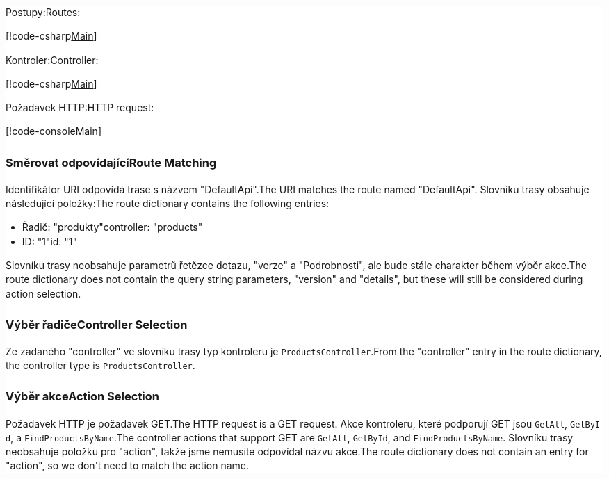 <span data-ttu-id="b27da-228">Postupy:</span><span class="sxs-lookup"><span data-stu-id="b27da-228">Routes:</span></span>

[!code-csharp[Main](routing-and-action-selection/samples/sample8.cs)]

<span data-ttu-id="b27da-229">Kontroler:</span><span class="sxs-lookup"><span data-stu-id="b27da-229">Controller:</span></span>

[!code-csharp[Main](routing-and-action-selection/samples/sample9.cs)]

<span data-ttu-id="b27da-230">Požadavek HTTP:</span><span class="sxs-lookup"><span data-stu-id="b27da-230">HTTP request:</span></span>

[!code-console[Main](routing-and-action-selection/samples/sample10.cmd)]

### <a name="route-matching"></a><span data-ttu-id="b27da-231">Směrovat odpovídající</span><span class="sxs-lookup"><span data-stu-id="b27da-231">Route Matching</span></span>

<span data-ttu-id="b27da-232">Identifikátor URI odpovídá trase s názvem "DefaultApi".</span><span class="sxs-lookup"><span data-stu-id="b27da-232">The URI matches the route named "DefaultApi".</span></span> <span data-ttu-id="b27da-233">Slovníku trasy obsahuje následující položky:</span><span class="sxs-lookup"><span data-stu-id="b27da-233">The route dictionary contains the following entries:</span></span>

- <span data-ttu-id="b27da-234">Řadič: "produkty"</span><span class="sxs-lookup"><span data-stu-id="b27da-234">controller: "products"</span></span>
- <span data-ttu-id="b27da-235">ID: "1"</span><span class="sxs-lookup"><span data-stu-id="b27da-235">id: "1"</span></span>

<span data-ttu-id="b27da-236">Slovníku trasy neobsahuje parametrů řetězce dotazu, "verze" a "Podrobnosti", ale bude stále charakter během výběr akce.</span><span class="sxs-lookup"><span data-stu-id="b27da-236">The route dictionary does not contain the query string parameters, "version" and "details", but these will still be considered during action selection.</span></span>

### <a name="controller-selection"></a><span data-ttu-id="b27da-237">Výběr řadiče</span><span class="sxs-lookup"><span data-stu-id="b27da-237">Controller Selection</span></span>

<span data-ttu-id="b27da-238">Ze zadaného "controller" ve slovníku trasy typ kontroleru je `ProductsController`.</span><span class="sxs-lookup"><span data-stu-id="b27da-238">From the "controller" entry in the route dictionary, the controller type is `ProductsController`.</span></span>

### <a name="action-selection"></a><span data-ttu-id="b27da-239">Výběr akce</span><span class="sxs-lookup"><span data-stu-id="b27da-239">Action Selection</span></span>

<span data-ttu-id="b27da-240">Požadavek HTTP je požadavek GET.</span><span class="sxs-lookup"><span data-stu-id="b27da-240">The HTTP request is a GET request.</span></span> <span data-ttu-id="b27da-241">Akce kontroleru, které podporují GET jsou `GetAll`, `GetById`, a `FindProductsByName`.</span><span class="sxs-lookup"><span data-stu-id="b27da-241">The controller actions that support GET are `GetAll`, `GetById`, and `FindProductsByName`.</span></span> <span data-ttu-id="b27da-242">Slovníku trasy neobsahuje položku pro "action", takže jsme nemusíte odpovídal názvu akce.</span><span class="sxs-lookup"><span data-stu-id="b27da-242">The route dictionary does not contain an entry for "action", so we don't need to match the action name.</span></span>
